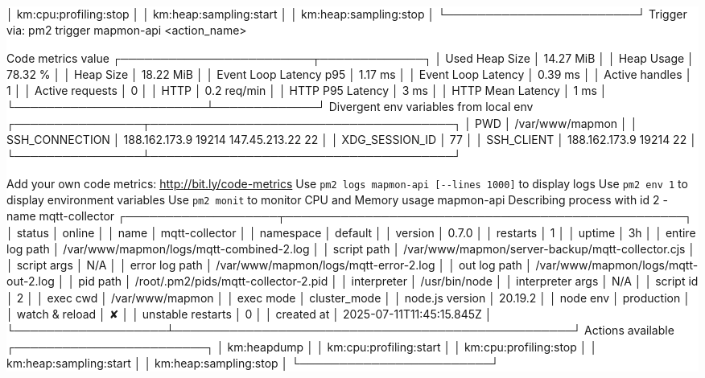 │ km:cpu:profiling:stop  │
│ km:heap:sampling:start │
│ km:heap:sampling:stop  │
└────────────────────────┘
 Trigger via: pm2 trigger mapmon-api <action_name>

 Code metrics value
┌────────────────────────┬─────────────┐
│ Used Heap Size         │ 14.27 MiB   │
│ Heap Usage             │ 78.32 %     │
│ Heap Size              │ 18.22 MiB   │
│ Event Loop Latency p95 │ 1.17 ms     │
│ Event Loop Latency     │ 0.39 ms     │
│ Active handles         │ 1           │
│ Active requests        │ 0           │
│ HTTP                   │ 0.2 req/min │
│ HTTP P95 Latency       │ 3 ms        │
│ HTTP Mean Latency      │ 1 ms        │
└────────────────────────┴─────────────┘
 Divergent env variables from local env
┌────────────────┬──────────────────────────────────────┐
│ PWD            │ /var/www/mapmon                      │
│ SSH_CONNECTION │ 188.162.173.9 19214 147.45.213.22 22 │
│ XDG_SESSION_ID │ 77                                   │
│ SSH_CLIENT     │ 188.162.173.9 19214 22               │
└────────────────┴──────────────────────────────────────┘

 Add your own code metrics: http://bit.ly/code-metrics
 Use `pm2 logs mapmon-api [--lines 1000]` to display logs
 Use `pm2 env 1` to display environment variables
 Use `pm2 monit` to monitor CPU and Memory usage mapmon-api
 Describing process with id 2 - name mqtt-collector
┌───────────────────┬──────────────────────────────────────────────────┐
│ status            │ online                                           │
│ name              │ mqtt-collector                                   │
│ namespace         │ default                                          │
│ version           │ 0.7.0                                            │
│ restarts          │ 1                                                │
│ uptime            │ 3h                                               │
│ entire log path   │ /var/www/mapmon/logs/mqtt-combined-2.log         │
│ script path       │ /var/www/mapmon/server-backup/mqtt-collector.cjs │
│ script args       │ N/A                                              │
│ error log path    │ /var/www/mapmon/logs/mqtt-error-2.log            │
│ out log path      │ /var/www/mapmon/logs/mqtt-out-2.log              │
│ pid path          │ /root/.pm2/pids/mqtt-collector-2.pid             │
│ interpreter       │ /usr/bin/node                                    │
│ interpreter args  │ N/A                                              │
│ script id         │ 2                                                │
│ exec cwd          │ /var/www/mapmon                                  │
│ exec mode         │ cluster_mode                                     │
│ node.js version   │ 20.19.2                                          │
│ node env          │ production                                       │
│ watch & reload    │ ✘                                                │
│ unstable restarts │ 0                                                │
│ created at        │ 2025-07-11T11:45:15.845Z                         │
└───────────────────┴──────────────────────────────────────────────────┘
 Actions available
┌────────────────────────┐
│ km:heapdump            │
│ km:cpu:profiling:start │
│ km:cpu:profiling:stop  │
│ km:heap:sampling:start │
│ km:heap:sampling:stop  │
└────────────────────────┘